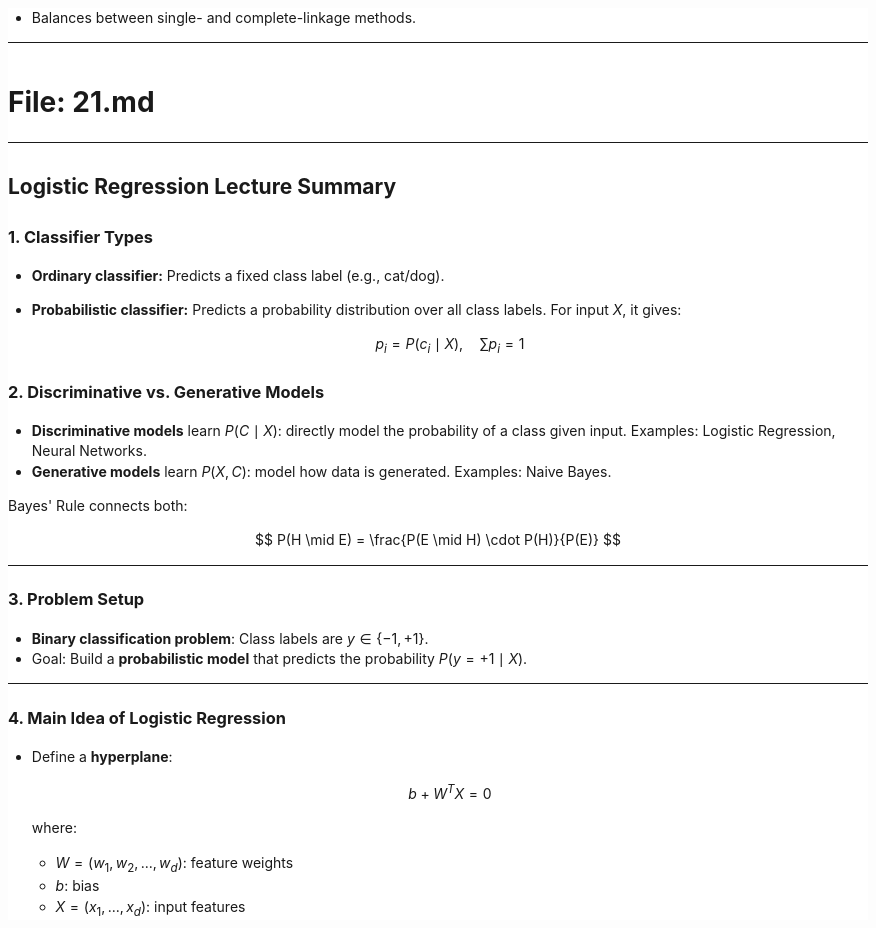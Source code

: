 - Balances between single- and complete-linkage methods.

---
# File: 21.md
---

## **Logistic Regression Lecture Summary**

### **1. Classifier Types**

- **Ordinary classifier:** Predicts a fixed class label (e.g., cat/dog).
- **Probabilistic classifier:** Predicts a probability distribution over all class labels. For input $X$, it gives:

  $$
  p_i = P(c_i \mid X), \quad \sum p_i = 1
  $$

### **2. Discriminative vs. Generative Models**

- **Discriminative models** learn $P(C \mid X)$: directly model the probability of a class given input.
  Examples: Logistic Regression, Neural Networks.
- **Generative models** learn $P(X, C)$: model how data is generated.
  Examples: Naive Bayes.

Bayes' Rule connects both:

$$
P(H \mid E) = \frac{P(E \mid H) \cdot P(H)}{P(E)}
$$

---

### **3. Problem Setup**

- **Binary classification problem**: Class labels are $y \in \{-1, +1\}$.
- Goal: Build a **probabilistic model** that predicts the probability $P(y = +1 \mid X)$.

---

### **4. Main Idea of Logistic Regression**

- Define a **hyperplane**:

  $$
  b + W^T X = 0
  $$

  where:

  - $W = (w_1, w_2, ..., w_d)$: feature weights
  - $b$: bias
  - $X = (x_1, ..., x_d)$: input features
